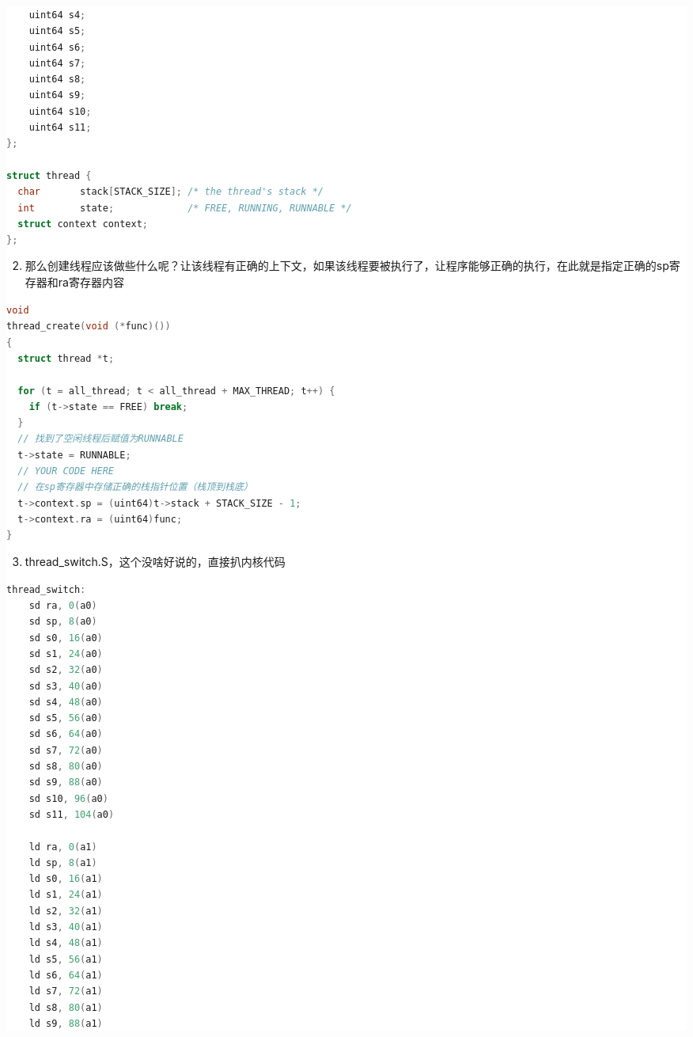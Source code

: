 ```c
    uint64 s4;
    uint64 s5;
    uint64 s6;
    uint64 s7;
    uint64 s8;
    uint64 s9;
    uint64 s10;
    uint64 s11;
};

struct thread {
  char       stack[STACK_SIZE]; /* the thread's stack */
  int        state;             /* FREE, RUNNING, RUNNABLE */
  struct context context;
};
```
2. 那么创建线程应该做些什么呢？让该线程有正确的上下文，如果该线程要被执行了，让程序能够正确的执行，在此就是指定正确的sp寄存器和ra寄存器内容
```c
void 
thread_create(void (*func)())
{
  struct thread *t;

  for (t = all_thread; t < all_thread + MAX_THREAD; t++) {
    if (t->state == FREE) break;
  }
  // 找到了空闲线程后赋值为RUNNABLE
  t->state = RUNNABLE;
  // YOUR CODE HERE
  // 在sp寄存器中存储正确的栈指针位置（栈顶到栈底）
  t->context.sp = (uint64)t->stack + STACK_SIZE - 1;
  t->context.ra = (uint64)func;
}
```
3. thread_switch.S，这个没啥好说的，直接扒内核代码
```c
thread_switch:
    sd ra, 0(a0)
    sd sp, 8(a0)
    sd s0, 16(a0)
    sd s1, 24(a0)
    sd s2, 32(a0)
    sd s3, 40(a0)
    sd s4, 48(a0)
    sd s5, 56(a0)
    sd s6, 64(a0)
    sd s7, 72(a0)
    sd s8, 80(a0)
    sd s9, 88(a0)
    sd s10, 96(a0)
    sd s11, 104(a0)

    ld ra, 0(a1)
    ld sp, 8(a1)
    ld s0, 16(a1)
    ld s1, 24(a1)
    ld s2, 32(a1)
    ld s3, 40(a1)
    ld s4, 48(a1)
    ld s5, 56(a1)
    ld s6, 64(a1)
    ld s7, 72(a1)
    ld s8, 80(a1)
    ld s9, 88(a1)
```